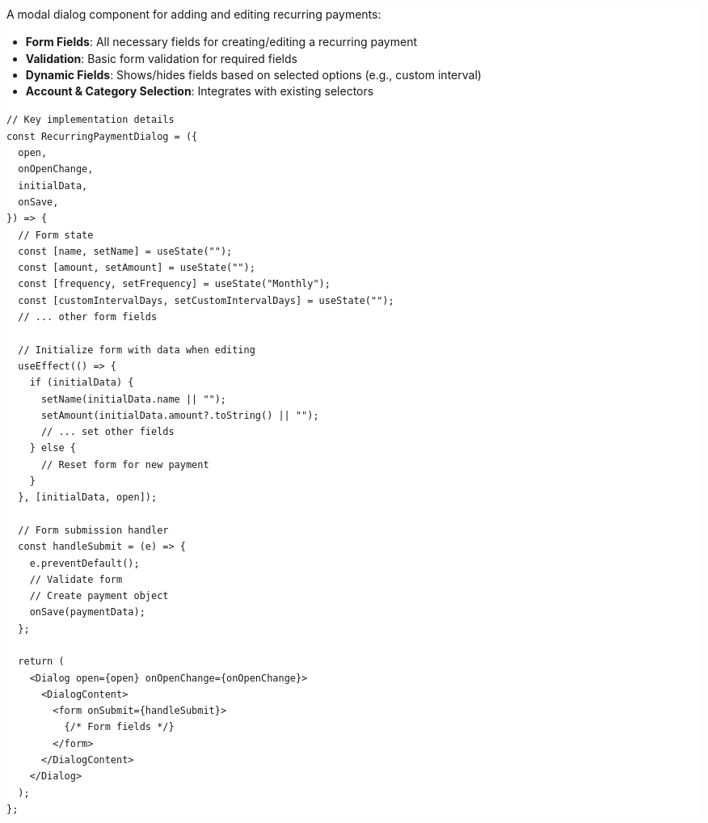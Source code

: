 A modal dialog component for adding and editing recurring payments:

- **Form Fields**: All necessary fields for creating/editing a recurring payment
- **Validation**: Basic form validation for required fields
- **Dynamic Fields**: Shows/hides fields based on selected options (e.g., custom interval)
- **Account & Category Selection**: Integrates with existing selectors

```tsx
// Key implementation details
const RecurringPaymentDialog = ({
  open,
  onOpenChange,
  initialData,
  onSave,
}) => {
  // Form state
  const [name, setName] = useState("");
  const [amount, setAmount] = useState("");
  const [frequency, setFrequency] = useState("Monthly");
  const [customIntervalDays, setCustomIntervalDays] = useState("");
  // ... other form fields

  // Initialize form with data when editing
  useEffect(() => {
    if (initialData) {
      setName(initialData.name || "");
      setAmount(initialData.amount?.toString() || "");
      // ... set other fields
    } else {
      // Reset form for new payment
    }
  }, [initialData, open]);

  // Form submission handler
  const handleSubmit = (e) => {
    e.preventDefault();
    // Validate form
    // Create payment object
    onSave(paymentData);
  };

  return (
    <Dialog open={open} onOpenChange={onOpenChange}>
      <DialogContent>
        <form onSubmit={handleSubmit}>
          {/* Form fields */}
        </form>
      </DialogContent>
    </Dialog>
  );
};
```
